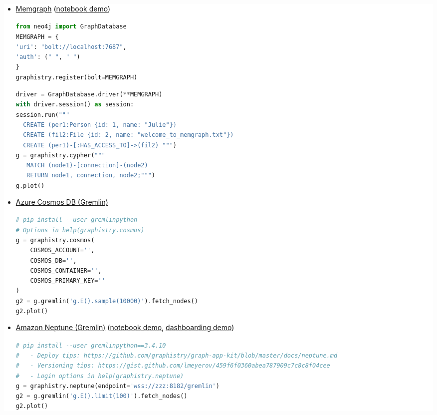 * [Memgraph](https://memgraph.com/) ([notebook demo](demos/demos_databases_apis/memgraph/visualizing_iam_dataset.ipynb))

   ```python
   from neo4j import GraphDatabase
   MEMGRAPH = {
   'uri': "bolt://localhost:7687",
   'auth': (" ", " ")
   }
   graphistry.register(bolt=MEMGRAPH)
   ```

   ```python
   driver = GraphDatabase.driver(**MEMGRAPH)
   with driver.session() as session:
   session.run("""
     CREATE (per1:Person {id: 1, name: "Julie"})
     CREATE (fil2:File {id: 2, name: "welcome_to_memgraph.txt"})
     CREATE (per1)-[:HAS_ACCESS_TO]->(fil2) """)
   g = graphistry.cypher("""
      MATCH (node1)-[connection]-(node2)
      RETURN node1, connection, node2;""")
   g.plot()
   ```

* [Azure Cosmos DB (Gremlin)](https://azure.microsoft.com/en-us/services/cosmos-db/)

    ```python
    # pip install --user gremlinpython
    # Options in help(graphistry.cosmos)
    g = graphistry.cosmos(
        COSMOS_ACCOUNT='',
        COSMOS_DB='',
        COSMOS_CONTAINER='',
        COSMOS_PRIMARY_KEY=''
    )
    g2 = g.gremlin('g.E().sample(10000)').fetch_nodes()
    g2.plot()
    ```

* [Amazon Neptune (Gremlin)](https://aws.amazon.com/neptune/) ([notebook demo](demos/demos_databases_apis/neptune/neptune_tutorial.ipynb), [dashboarding demo](https://aws.amazon.com/blogs/database/enabling-low-code-graph-data-apps-with-amazon-neptune-and-graphistry/))

    ```python
    # pip install --user gremlinpython==3.4.10
    #   - Deploy tips: https://github.com/graphistry/graph-app-kit/blob/master/docs/neptune.md
    #   - Versioning tips: https://gist.github.com/lmeyerov/459f6f0360abea787909c7c8c8f04cee
    #   - Login options in help(graphistry.neptune)
    g = graphistry.neptune(endpoint='wss://zzz:8182/gremlin')
    g2 = g.gremlin('g.E().limit(100)').fetch_nodes()
    g2.plot()
    ```
